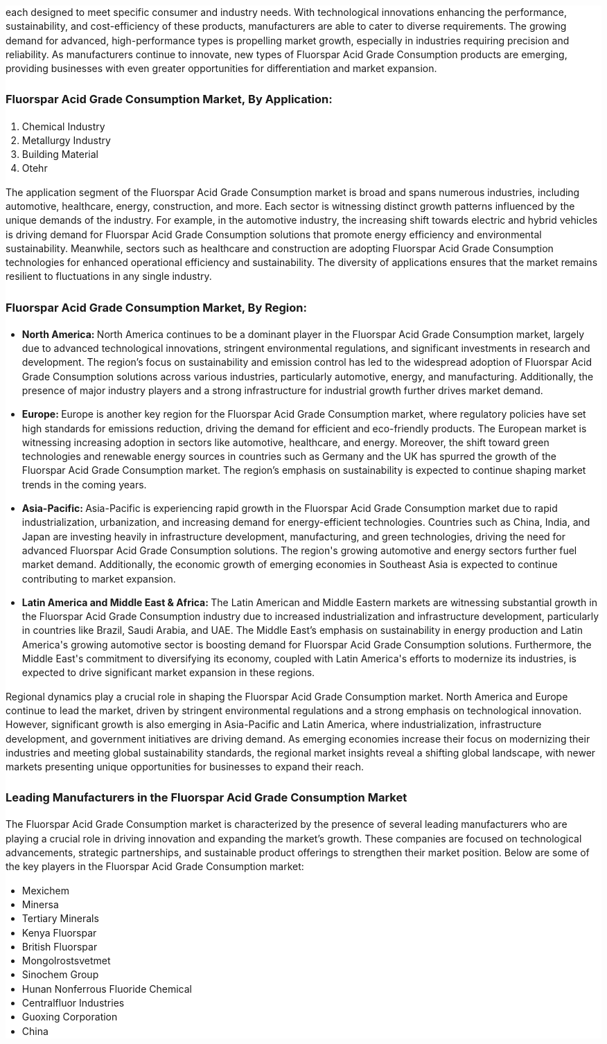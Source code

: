 each designed to meet specific consumer and industry needs. With technological innovations enhancing the performance, sustainability, and cost-efficiency of these products, manufacturers are able to cater to diverse requirements. The growing demand for advanced, high-performance types is propelling market growth, especially in industries requiring precision and reliability. As manufacturers continue to innovate, new types of Fluorspar Acid Grade Consumption products are emerging, providing businesses with even greater opportunities for differentiation and market expansion.</p><h3>Fluorspar Acid Grade Consumption Market,&nbsp;By Application:</h3><ol><li>Chemical Industry<li> Metallurgy Industry<li> Building Material<li> Otehr</li></ol><p>The application segment of the Fluorspar Acid Grade Consumption market is broad and spans numerous industries, including automotive, healthcare, energy, construction, and more. Each sector is witnessing distinct growth patterns influenced by the unique demands of the industry. For example, in the automotive industry, the increasing shift towards electric and hybrid vehicles is driving demand for Fluorspar Acid Grade Consumption solutions that promote energy efficiency and environmental sustainability. Meanwhile, sectors such as healthcare and construction are adopting Fluorspar Acid Grade Consumption technologies for enhanced operational efficiency and sustainability. The diversity of applications ensures that the market remains resilient to fluctuations in any single industry.</p><h3>Fluorspar Acid Grade Consumption Market, By Region:</h3><ul><li><p><strong>North America:&nbsp;</strong>North America continues to be a dominant player in the Fluorspar Acid Grade Consumption market, largely due to advanced technological innovations, stringent environmental regulations, and significant investments in research and development. The region&rsquo;s focus on sustainability and emission control has led to the widespread adoption of Fluorspar Acid Grade Consumption solutions across various industries, particularly automotive, energy, and manufacturing. Additionally, the presence of major industry players and a strong infrastructure for industrial growth further drives market demand.</p></li><li><p><strong><strong>Europe:&nbsp;</strong></strong>Europe is another key region for the Fluorspar Acid Grade Consumption market, where regulatory policies have set high standards for emissions reduction, driving the demand for efficient and eco-friendly products. The European market is witnessing increasing adoption in sectors like automotive, healthcare, and energy. Moreover, the shift toward green technologies and renewable energy sources in countries such as Germany and the UK has spurred the growth of the Fluorspar Acid Grade Consumption market. The region&rsquo;s emphasis on sustainability is expected to continue shaping market trends in the coming years.</p></li><li><p><strong><strong>Asia-Pacific:&nbsp;</strong></strong>Asia-Pacific is experiencing rapid growth in the Fluorspar Acid Grade Consumption market due to rapid industrialization, urbanization, and increasing demand for energy-efficient technologies. Countries such as China, India, and Japan are investing heavily in infrastructure development, manufacturing, and green technologies, driving the need for advanced Fluorspar Acid Grade Consumption solutions. The region's growing automotive and energy sectors further fuel market demand. Additionally, the economic growth of emerging economies in Southeast Asia is expected to continue contributing to market expansion.</p></li><li><p><strong><strong>Latin America and Middle East &amp; Africa:&nbsp;</strong></strong>The Latin American and Middle Eastern markets are witnessing substantial growth in the Fluorspar Acid Grade Consumption industry due to increased industrialization and infrastructure development, particularly in countries like Brazil, Saudi Arabia, and UAE. The Middle East&rsquo;s emphasis on sustainability in energy production and Latin America's growing automotive sector is boosting demand for Fluorspar Acid Grade Consumption solutions. Furthermore, the Middle East's commitment to diversifying its economy, coupled with Latin America's efforts to modernize its industries, is expected to drive significant market expansion in these regions.</p></li></ul><p>Regional dynamics play a crucial role in shaping the Fluorspar Acid Grade Consumption market. North America and Europe continue to lead the market, driven by stringent environmental regulations and a strong emphasis on technological innovation. However, significant growth is also emerging in Asia-Pacific and Latin America, where industrialization, infrastructure development, and government initiatives are driving demand. As emerging economies increase their focus on modernizing their industries and meeting global sustainability standards, the regional market insights reveal a shifting global landscape, with newer markets presenting unique opportunities for businesses to expand their reach.</p><h3><strong>Leading Manufacturers in the Fluorspar Acid Grade Consumption Market</strong></h3><p>The Fluorspar Acid Grade Consumption market is characterized by the presence of several leading manufacturers who are playing a crucial role in driving innovation and expanding the market&rsquo;s growth. These companies are focused on technological advancements, strategic partnerships, and sustainable product offerings to strengthen their market position. Below are some of the key players in the Fluorspar Acid Grade Consumption market:</p></div><div class="article-main__content" data-test-id="publishing-text-block"><ul><li><span class="">Mexichem<li> Minersa<li> Tertiary Minerals<li> Kenya Fluorspar<li> British Fluorspar<li> Mongolrostsvetmet<li> Sinochem Group<li> Hunan Nonferrous Fluoride Chemical<li> Centralfluor Industries<li> Guoxing Corporation<li> China